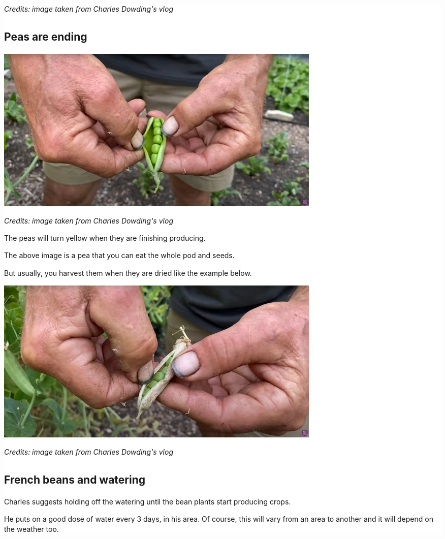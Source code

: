 _Credits: image taken from Charles Dowding's vlog_

## Peas are ending

![A pea pod with large seeds](./images/pea-pod-opened.jpg)

_Credits: image taken from Charles Dowding's vlog_

The peas will turn yellow when they are finishing producing.

The above image is a pea that you can eat the whole pod and seeds.

But usually, you harvest them when they are dried like the example below.

![A dried pod of peas](./images/dried-pea-pod-opened.jpg)

_Credits: image taken from Charles Dowding's vlog_

## French beans and watering

Charles suggests holding off the watering until the bean plants start producing crops.

He puts on a good dose of water every 3 days, in his area. Of course, this will vary from an area to another and it will depend on the weather too.
